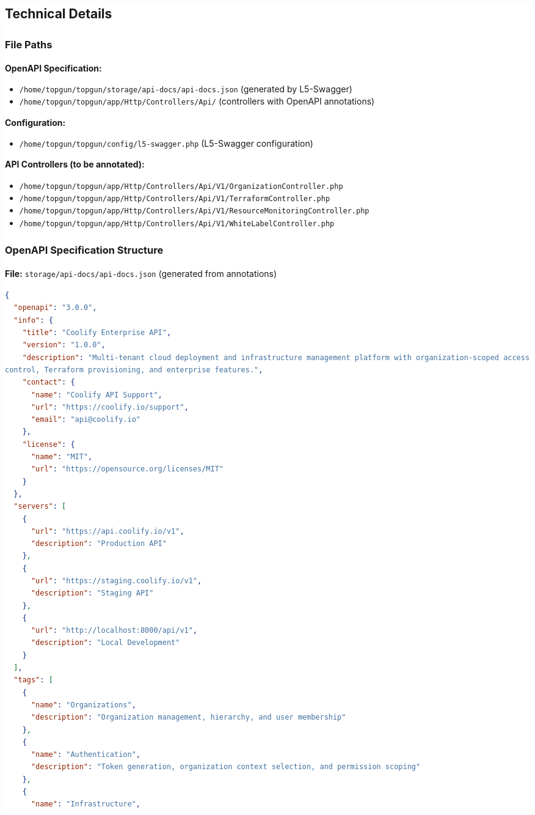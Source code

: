 ## Technical Details

### File Paths

**OpenAPI Specification:**
- `/home/topgun/topgun/storage/api-docs/api-docs.json` (generated by L5-Swagger)
- `/home/topgun/topgun/app/Http/Controllers/Api/` (controllers with OpenAPI annotations)

**Configuration:**
- `/home/topgun/topgun/config/l5-swagger.php` (L5-Swagger configuration)

**API Controllers (to be annotated):**
- `/home/topgun/topgun/app/Http/Controllers/Api/V1/OrganizationController.php`
- `/home/topgun/topgun/app/Http/Controllers/Api/V1/TerraformController.php`
- `/home/topgun/topgun/app/Http/Controllers/Api/V1/ResourceMonitoringController.php`
- `/home/topgun/topgun/app/Http/Controllers/Api/V1/WhiteLabelController.php`

### OpenAPI Specification Structure

**File:** `storage/api-docs/api-docs.json` (generated from annotations)

```json
{
  "openapi": "3.0.0",
  "info": {
    "title": "Coolify Enterprise API",
    "version": "1.0.0",
    "description": "Multi-tenant cloud deployment and infrastructure management platform with organization-scoped access control, Terraform provisioning, and enterprise features.",
    "contact": {
      "name": "Coolify API Support",
      "url": "https://coolify.io/support",
      "email": "api@coolify.io"
    },
    "license": {
      "name": "MIT",
      "url": "https://opensource.org/licenses/MIT"
    }
  },
  "servers": [
    {
      "url": "https://api.coolify.io/v1",
      "description": "Production API"
    },
    {
      "url": "https://staging.coolify.io/v1",
      "description": "Staging API"
    },
    {
      "url": "http://localhost:8000/api/v1",
      "description": "Local Development"
    }
  ],
  "tags": [
    {
      "name": "Organizations",
      "description": "Organization management, hierarchy, and user membership"
    },
    {
      "name": "Authentication",
      "description": "Token generation, organization context selection, and permission scoping"
    },
    {
      "name": "Infrastructure",
```